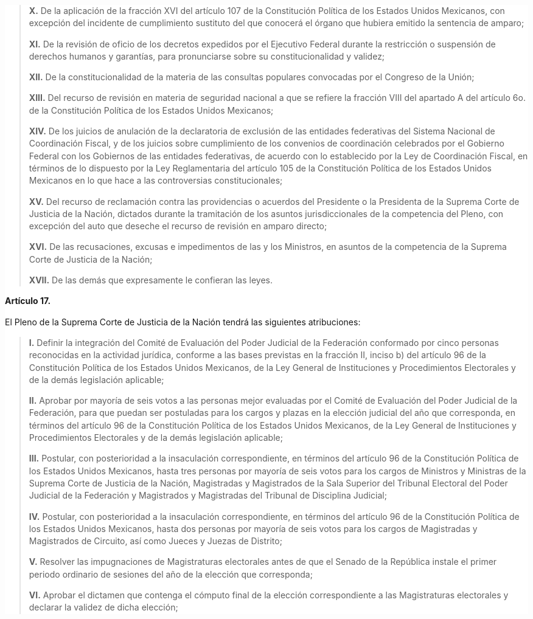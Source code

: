 > **X.** De la aplicación de la fracción XVI del artículo 107 de la Constitución Política de los Estados Unidos Mexicanos, con excepción del incidente de cumplimiento sustituto del que conocerá el órgano que hubiera emitido la sentencia de amparo;
>
> **XI.** De la revisión de oficio de los decretos expedidos por el Ejecutivo Federal durante la restricción o suspensión de derechos humanos y garantías, para pronunciarse sobre su constitucionalidad y validez;
>
> **XII.** De la constitucionalidad de la materia de las consultas populares convocadas por el Congreso de la Unión;
>
> **XIII.** Del recurso de revisión en materia de seguridad nacional a que se refiere la fracción VIII del apartado A del artículo 6o. de la Constitución Política de los Estados Unidos Mexicanos;
>
> **XIV.** De los juicios de anulación de la declaratoria de exclusión de las entidades federativas del Sistema Nacional de Coordinación Fiscal, y de los juicios sobre cumplimiento de los convenios de coordinación celebrados por el Gobierno Federal con los Gobiernos de las entidades federativas, de acuerdo con lo establecido por la Ley de Coordinación Fiscal, en términos de lo dispuesto por la Ley Reglamentaria del artículo 105 de la Constitución Política de los Estados Unidos Mexicanos en lo que hace a las controversias constitucionales;
>
> **XV.** Del recurso de reclamación contra las providencias o acuerdos del Presidente o la Presidenta de la Suprema Corte de Justicia de la Nación, dictados durante la tramitación de los asuntos jurisdiccionales de la competencia del Pleno, con excepción del auto que deseche el recurso de revisión en amparo directo;
>
> **XVI.** De las recusaciones, excusas e impedimentos de las y los Ministros, en asuntos de la competencia de la Suprema Corte de Justicia de la Nación;
>
> **XVII.** De las demás que expresamente le confieran las leyes.

**Artículo 17.**

El Pleno de la Suprema Corte de Justicia de la Nación tendrá las siguientes atribuciones:

> **I.** Definir la integración del Comité de Evaluación del Poder Judicial de la Federación conformado por cinco personas reconocidas en la actividad jurídica, conforme a las bases previstas en la fracción II, inciso b) del artículo 96 de la Constitución Política de los Estados Unidos Mexicanos, de la Ley General de Instituciones y Procedimientos Electorales y de la demás legislación aplicable;
>
> **II.** Aprobar por mayoría de seis votos a las personas mejor evaluadas por el Comité de Evaluación del Poder Judicial de la Federación, para que puedan ser postuladas para los cargos y plazas en la elección judicial del año que corresponda, en términos del artículo 96 de la Constitución Política de los Estados Unidos Mexicanos, de la Ley General de Instituciones y Procedimientos Electorales y de la demás legislación aplicable;
>
> **III.** Postular, con posterioridad a la insaculación correspondiente, en términos del artículo 96 de la Constitución Política de los Estados Unidos Mexicanos, hasta tres personas por mayoría de seis votos para los cargos de Ministros y Ministras de la Suprema Corte de Justicia de la Nación, Magistradas y Magistrados de la Sala Superior del Tribunal Electoral del Poder Judicial de la Federación y Magistrados y Magistradas del Tribunal de Disciplina Judicial;
>
> **IV.** Postular, con posterioridad a la insaculación correspondiente, en términos del artículo 96 de la Constitución Política de los Estados Unidos Mexicanos, hasta dos personas por mayoría de seis votos para los cargos de Magistradas y Magistrados de Circuito, así como Jueces y Juezas de Distrito;
>
> **V.** Resolver las impugnaciones de Magistraturas electorales antes de que el Senado de la República instale el primer periodo ordinario de sesiones del año de la elección que corresponda;
>
> **VI.** Aprobar el dictamen que contenga el cómputo final de la elección correspondiente a las Magistraturas electorales y declarar la validez de dicha elección;
>